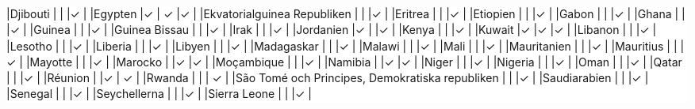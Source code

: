 |Djibouti     |         |         |✓         |
|Egypten     |✓         | ✓        |✓         |
|Ekvatorialguinea Republiken     |         |         |✓         |
|Eritrea     |         |         |✓        |
|Etiopien     |         |         |✓         |
|Gabon    |         |         |✓         |
|Ghana     |         |         |✓         |
|Guinea     |         |         |✓         |
|Guinea Bissau     |         |         |✓         |
|Irak     |         |         |✓         |
|Jordanien     |✓         |         |✓         |
|Kenya     |         |         |✓         |
|Kuwait     |✓         |✓         |✓         |
|Libanon     |         |         |✓         |
|Lesotho     |         |         |✓         |
|Liberia     |         |         |✓         |
|Libyen     |         |         |✓         |
|Madagaskar     |         |         |✓         |
|Malawi     |         |         |✓        |
|Mali     |         |         |✓         |
|Mauritanien     |         |         |✓         |
|Mauritius     |         |         |✓        |
|Mayotte     |         |         |✓         |
|Marocko     |         |✓         |✓         |
|Moçambique     |         |         |✓         |
|Namibia     |         |✓         |✓         |
|Niger     |         |         |✓         |
|Nigeria     |         |         |✓         |
|Oman     |         |         |✓         |
|Qatar     |         |         |✓         |
|Réunion     |         |✓         | ✓        |
|Rwanda     |         |         | ✓        |
|São Tomé och Principes, Demokratiska republiken     |         |         |✓         |
|Saudiarabien     |         |         |✓         |
|Senegal     |         |         |✓         |
|Seychellerna     |         |         |✓         |
|Sierra Leone     |         |         |✓         |